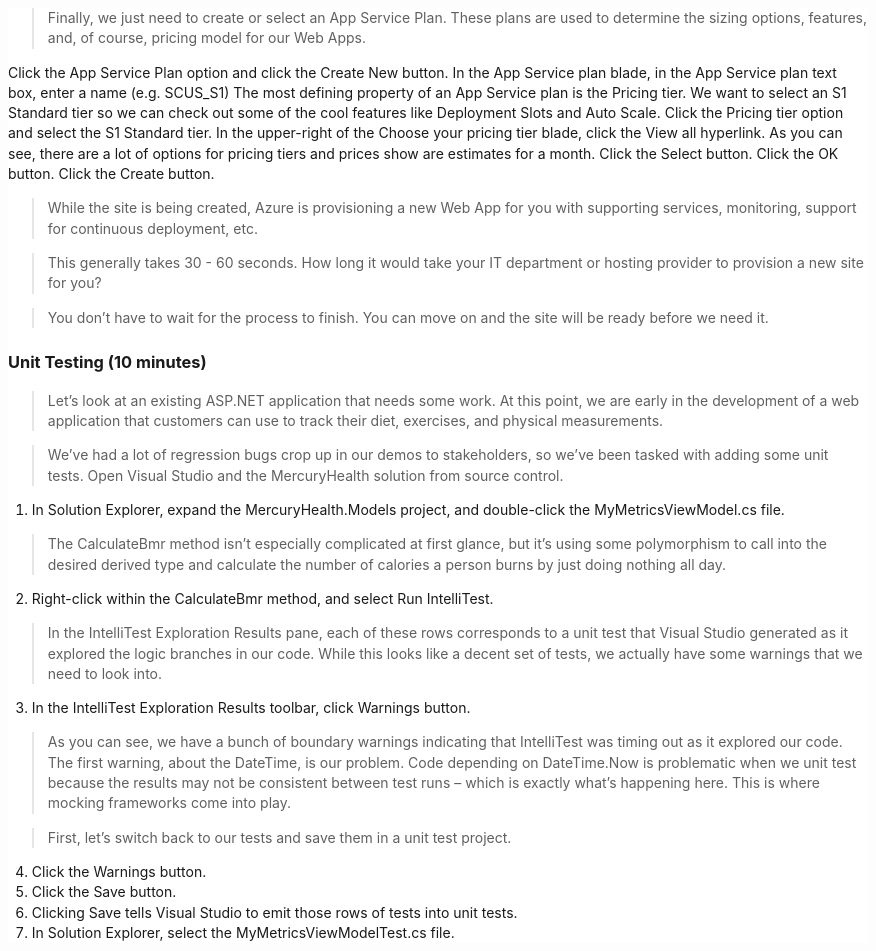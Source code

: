 > Finally, we just need to create or select an App Service Plan. These plans are used to determine the sizing options, features, and, of course, pricing model for our Web Apps.

Click the App Service Plan option and click the Create New button.
In the App Service plan blade, in the App Service plan text box, enter a name (e.g. SCUS_S1)
The most defining property of an App Service plan is the Pricing tier. We want to select an S1 Standard tier so we can check out some of the cool features like Deployment Slots and Auto Scale.
Click the Pricing tier option and select the S1 Standard tier.
In the upper-right of the Choose your pricing tier blade, click the View all hyperlink.
As you can see, there are a lot of options for pricing tiers and prices show are estimates for a month.
Click the Select button.
Click the OK button.
Click the Create button.

> While the site is being created, Azure is provisioning a new Web App for you with supporting services, monitoring, support for continuous deployment, etc.

> This generally takes 30 - 60 seconds. How long it would take your IT department or hosting provider to provision a new site for you?

> You don’t have to wait for the process to finish. You can move on and the site will be ready before we need it.

### Unit Testing (10 minutes)

> Let’s look at an existing ASP.NET application that needs some work. At this point, we are early in the development of a web application that customers can use to track their diet, exercises, and physical measurements.

> We’ve had a lot of regression bugs crop up in our demos to stakeholders, so we’ve been tasked with adding some unit tests.
Open Visual Studio and the MercuryHealth solution from source control.

1. In Solution Explorer, expand the MercuryHealth.Models project, and double-click the MyMetricsViewModel.cs file.

> The CalculateBmr method isn’t especially complicated at first glance, but it’s using some polymorphism to call into the desired derived type and calculate the number of calories a person burns by just doing nothing all day.

2. Right-click within the CalculateBmr method, and select Run IntelliTest.

> In the IntelliTest Exploration Results pane, each of these rows corresponds to a unit test that Visual Studio generated as it explored the logic branches in our code. While this looks like a decent set of tests, we actually have some warnings that we need to look into.

3. In the IntelliTest Exploration Results toolbar, click Warnings button.

> As you can see, we have a bunch of boundary warnings indicating that IntelliTest was timing out as it explored our code. The first warning, about the DateTime, is our problem. Code depending on DateTime.Now is problematic when we unit test because the results may not be consistent between test runs – which is exactly what’s happening here. This is where mocking frameworks come into play.

> First, let’s switch back to our tests and save them in a unit test project.

4. Click the Warnings button.
5. Click the Save button.
6. Clicking Save tells Visual Studio to emit those rows of tests into unit tests.
7. In Solution Explorer, select the MyMetricsViewModelTest.cs file.
